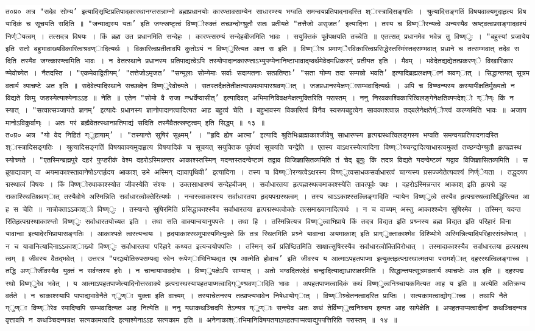 	त०प्र० अत्र "सदेव सोम्य’ इत्यादिसृष्टिप्रतिपादकास्थानग्तसन्नाम्नो ब्रह्मप्रधानयोः कारण्तावसाम्येन साधारण्स्य भग्वति समन्वयप्रतिपादनादस्ति श्ास्त्रादिसङ्गतिः । श्रुत्यादिसङ्गतिं विषयवाक्यमुदाहृत्य विषयादिकं च सूचयति सदिति ॥ "जन्माद्यस्य यतः’ इति जग्त्स्रष्टृत्वं विष्ण्ोरुक्तं तच्छन्दोग्श्रुतौ सतः प्रतीयते "तत्तैजो असृजत’ इत्यादिना । तस्य च विष्ण्ोरन्यत्वे अन्यस्यैव स्रष्ट्वत्वप्रसङ्गादवश्यं निर्ण्ेयत्वम् । तत्सदत्र विषयः । किं ब्रह्म उत प्रधानमिति सन्देहः । कारण्त्सरम्यं सन्देहबीजमिति भावः । सयुक्तिकं पूर्वपक्षयति तच्चेति ॥ एतत्सत् प्रधानमेव भवेन्न तु विष्ण्ुः । "बहुस्यां प्रजायेय इति सतो बहुभावाख्यविकारित्वश्रवण्ादित्यर्थः । विकारित्वप्रतीतावपि कुतोऽयं न विष्ण्ुरित्यत आत्त स इति ॥ विष्ण्ोश्र प्रमाण्ैरविकारित्वप्रसिद्धेस्तस्मिंस्तदसम्भवात् प्रधाने च तत्सम्भवात् तदेव सदिति तस्यैव जग्त्कारण्त्वमिति भावः । न वेतत्स्थाने प्रधानस्य प्रतिपाद्यत्वेऽपि तस्योपादानकारण्ताऽभ्युपग्मेनानिष्टाभावाद्य्वर्थमेवेदमधिकरण्ं प्रतीयत इति । मैवम् । भवेदेतद्यद्येतत्प्रकरण्े विखारिकारण्मेवोच्येत । नैतदस्ति । "एकमेवाद्वितीयम्’ "तत्तेजोऽमृजत’ "सन्मूलाः सोम्येमाः सर्वाः सदायतनाः सत्प्रतिष्ठाः’ "सता योम्य तदा सम्पन्नो भवति’ इत्यादिब्रह्मलक्षण्ानं श्रवण्ात् । सिद्धान्तयत् सूत्रमवतार्य व्याचष्टे अत इति ॥ सदेवेत्यादिस्थाने सच्छब्देन विष्ण्ुरेवोच्यते । सतस्तदैक्षतेतीक्षत्याख्यव्यापारश्रवण्ात् । जडप्रधानस्येक्षण्ासम्भवादित्यर्थः । अपि च विष्ण्वन्यस्य कस्यापीक्षतिर्मुख्यतो न विद्यते किमु जडस्येत्याश्येनाऽऽह ॥ नेति ॥ एतेन "सोमो वै राजा ग्न्धर्वेष्वासीत्’ इत्यादिवत् अभिमानिविवक्षयेक्षत्युक्तिरिति परास्तम् । ननु निरवकाश्विकारित्विलङ्गेनेक्षतिव्यपदेश्ो ग्ौण्ः किं न स्यात् । "सत्वात्सञ्जायते ज्ञनम्’ इत्यादेः प्रधानस्य ज्ञानोपादानत्वादित्यत आह बहुत्वं चेति ॥ बहुभावस्य विकारित्वं विनैव स्वरूपबहुत्वेन सावकाश्त्वान्न तद्बलेनेक्षतेर्ग्ौण्त्वं कल्प्यमिति भावः ॥ अजायमानोऽविकुर्वाण्ः । अतः परं ब्रह्मैवेतत्स्थानप्रतिपाद्यं सदिति तस्यैवैतत्स्रष्टृत्वम् इति सिद्धम् ॥ १३ ॥
	त०प्र० अत्र "यो वेद निहितं ग्ुहायाम्’ । "तस्यान्ते सुषिरं सूक्ष्मम्’ । "हृदि ह्येष आत्मा’ इत्यादि श्रुतिभिःब्रह्माकाश्जीवेषु साधारण्स्य हृत्पद्मस्थत्विलङ्गस्य भग्वति समन्वयप्रतिपादनादस्ति श्ास्त्रादिसङ्गतिः । श्रुत्यादिसङ्गतिं विषयवाक्यमुदाहृत्य विषयादिकं च सूचयत् सयुक्तिक पूर्वपक्षं सूचयति चन्द्रेति ॥ एतस्य वाऽक्षरस्येत्यादिना विष्ण्ोश्र्चन्द्रादित्याधारत्वमुक्तं तच्छन्दोग्श्रुतौ हृत्पह्मस्थस्योच्यते । "एतस्मिन्ब्रह्मपुरे दहरं पुण्डरीकं वेश्म दहरोऽस्मिन्नन्तर आकाश्स्तस्मिन् यदन्तस्तदन्वेष्टव्यं तद्वाव विजिज्ञासितव्यमिति तं चेद् ब्रूयुः किं तदत्र विद्यते यदन्वेष्टव्यं यद्वाव विजिज्ञासितव्यमिति । स ब्रूयाद्यावान् वा अयमाकाश्स्तावानेषोऽन्तर्हृदय आकाश् उभे अस्मिन् द्यावापृथिवी’ इत्यादिना । तस्य च विष्ण्ोरन्यत्वेऽक्षरस्य विष्ण्ुत्वसाधकसर्वाधारत्वं चान्यस्य प्रसज्ज्येतेत्यवश्यं निर्ण्ेयता । तद्धृदयपद्मस्थात्वं विषयः । किं विष्ण्ोरथाकाश्स्योत जीवस्येति संश्यः । उक्तसाधारण्यं सन्देहबीजम् । सर्वाधारतया हृत्पह्मस्थत्वमाकाश्स्येति तावत्पूर्वः पक्षः । दहरोऽस्मिन्नन्तर आकाश् इति हृत्पद्मे दहराकाश्स्थितिक्षवण्ात् तस्यैवोभे अस्मिन्निति सर्वाधारत्वोक्तेरित्यर्थः । नन्वस्त्वाकाश्स्य सर्वाधारतया हृदयपद्मस्थत्वम् । तस्य चाऽऽकाश्स्तल्लिङ्गादिति न्यायेन विष्ण्ुत्वे तस्यैव हृत्पद्मस्थत्वासिद्धिरित्यत आह स चेति ॥ नात्रोक्ताऽऽकाश्ो विष्ण्ुः । तस्यान्ते सुषिरमिति प्रसिद्धाकाश्स्यैव सर्वाधारतया हृत्पद्मस्थत्वोक्तेः तत्समाख्यानादित्यर्थः । न च वाच्यम् अस्तु आकाश्श्ब्देन सुषिरमेव । तस्मिन् यदन्तरितिहृत्पद्मस्थाकाश्ग्तो विष्ण्ुः सर्वाधारतयोच्यत इति । तथा सति वाक्यान्वयानुपपत्तेः । तथा हि । तस्मिन्नित्यत्र विष्ण्ुत्वाभिप्राये किं तदत्र विद्यत इति प्रश्र्नस्य ब्रह्म विद्यत इति परिहारं विना यावान्वा इत्यादेरभिप्रायासङ्गतिः । आकाश्पक्षे त्वस्त्यन्वयः । हृदयाकाश्स्थमुपास्यमित्युक्ते किं तत्र स्थितमिति प्रश्र्ने यावान्वा अयमाकाश् इति प्राग्ुक्ताकाश्मेव विश्ष्यिोभे अस्मिन्नित्यादिपरिहारसंश्र्लेषात् । न च यावानित्यादिनाऽऽकाश्ाख्यो विष्ण्ुः सर्वाधारतया परिहारे कथ्यत इत्यन्वयोपपत्तिः । तस्मिन् सर्वं प्रतिष्ठितमिति साक्षात्सुषिरस्यैव सर्वाधारत्वोक्तिविरोधात् । तस्मादाकाश्स्यैव सर्वाधारतया हृत्पद्मस्थत्वम् ॥ जीवस्य वैतद्भवेत् । उत्तरत्र "परञ्ज्योतिरुपसम्पद्य स्वेन रूपेण्ाभिनिष्पद्यत एष आत्मेति होवाच’ इति जीवस्य य आत्माऽपहतपाप्मा इत्युक्तहृत्पद्मस्थात्मतया परामर्श्ात् दहरस्थत्विलङ्गाच्च । तद्धि अण्ोर्जीवस्यैव युक्तं न सर्वग्तस्य हरेः । न चान्वयाभावदोषः । विष्ण्ुपक्षेऽपि साम्यात् । अतो भग्वदितरदेवं चन्द्रादित्याद्याधाराक्षरमिति । सिद्धान्तयत्सूत्रमवतार्य व्याचष्टेः अत इति ॥ दहरपद्मस्थो विष्ण्ुरेव भवेत् । य आत्माऽपहतपाप्मेत्यादिनोत्तरवाक्ये हृत्पद्मस्थस्यापहतपाप्मत्वादिग्ुण्श्रवण्ादिति भावः । अपहतपाप्मत्वादिकं कथं विष्ण्ुत्वनिश्र्चायकमित्यत आह य इति ॥ अत्येति अतिक्रम्य वर्तते । न चाकाश्स्यापि पापाद्यभावेनैते ग्ुण्ा युक्ता इति वाच्यम् । तस्याचेतनस्य तत्प्राप्त्यभावेन निषेधायोग्ात् । विष्ण्ोश्र्चेतनत्वादस्ति प्राप्तिः । सत्यकामत्वाद्योग्ाच्च । तथापि नैते ग्ुण्ा विष्ण्ोरेव रमादिष्वपि सम्भवादित्यत आह नित्येति ॥ ननु यथाकथञ्चिदपि तेऽन्यत्र ग्ुण्ाः सन्त्येव अतः कथं तेर्विष्ण्ुत्वनिश्र्चय इत्यत आह सापेक्षेति ॥ अपहतपाप्मत्वादीनां कथञ्चिदन्यत्र वृत्तावपि न कथञ्चिदन्यत्रक्ष सत्यकामत्वादि इत्याश्येनाऽऽह सत्यकाम इति ॥ अनेनाकाश्ाभिमानिविषयतयाऽपहतपाप्मत्वाद्युपपत्तिरिति परास्तम् ॥ १४ ॥